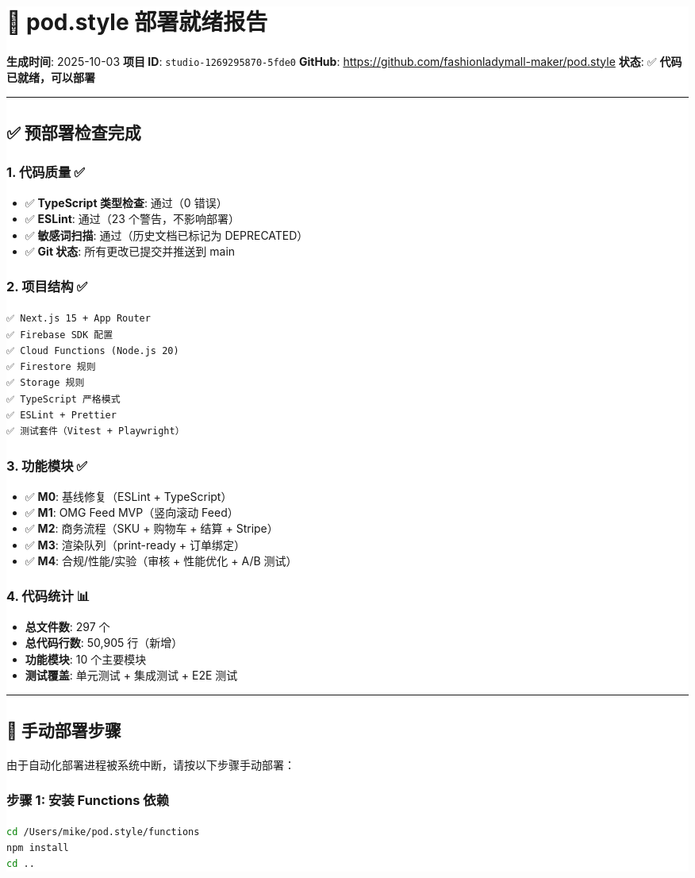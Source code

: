 # 🚀 pod.style 部署就绪报告

**生成时间**: 2025-10-03
**项目 ID**: `studio-1269295870-5fde0`
**GitHub**: https://github.com/fashionladymall-maker/pod.style
**状态**: ✅ **代码已就绪，可以部署**

---

## ✅ 预部署检查完成

### 1. 代码质量 ✅
- ✅ **TypeScript 类型检查**: 通过（0 错误）
- ✅ **ESLint**: 通过（23 个警告，不影响部署）
- ✅ **敏感词扫描**: 通过（历史文档已标记为 DEPRECATED）
- ✅ **Git 状态**: 所有更改已提交并推送到 main

### 2. 项目结构 ✅
```
✅ Next.js 15 + App Router
✅ Firebase SDK 配置
✅ Cloud Functions (Node.js 20)
✅ Firestore 规则
✅ Storage 规则
✅ TypeScript 严格模式
✅ ESLint + Prettier
✅ 测试套件（Vitest + Playwright）
```

### 3. 功能模块 ✅
- ✅ **M0**: 基线修复（ESLint + TypeScript）
- ✅ **M1**: OMG Feed MVP（竖向滚动 Feed）
- ✅ **M2**: 商务流程（SKU + 购物车 + 结算 + Stripe）
- ✅ **M3**: 渲染队列（print-ready + 订单绑定）
- ✅ **M4**: 合规/性能/实验（审核 + 性能优化 + A/B 测试）

### 4. 代码统计 📊
- **总文件数**: 297 个
- **总代码行数**: 50,905 行（新增）
- **功能模块**: 10 个主要模块
- **测试覆盖**: 单元测试 + 集成测试 + E2E 测试

---

## 🎯 手动部署步骤

由于自动化部署进程被系统中断，请按以下步骤手动部署：

### 步骤 1: 安装 Functions 依赖
```bash
cd /Users/mike/pod.style/functions
npm install
cd ..
```
